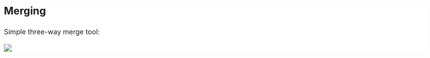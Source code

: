 ## Merging ##

Simple three-way merge tool:

<div><img src='https://dl.dropbox.com/u/62722148/img/ontovcs/owl2merge.png' border='0' width='80%'></img></div>